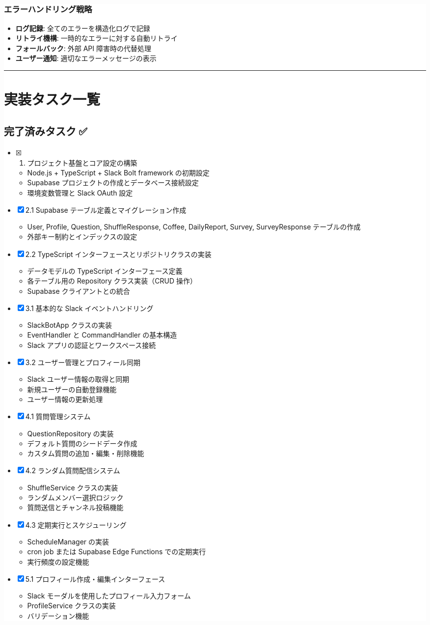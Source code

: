 ### エラーハンドリング戦略

- **ログ記録**: 全てのエラーを構造化ログで記録
- **リトライ機構**: 一時的なエラーに対する自動リトライ
- **フォールバック**: 外部 API 障害時の代替処理
- **ユーザー通知**: 適切なエラーメッセージの表示

---

# 実装タスク一覧

## 完了済みタスク ✅

- [x] 1. プロジェクト基盤とコア設定の構築
  - Node.js + TypeScript + Slack Bolt framework の初期設定
  - Supabase プロジェクトの作成とデータベース接続設定
  - 環境変数管理と Slack OAuth 設定

- [x] 2.1 Supabase テーブル定義とマイグレーション作成
  - User, Profile, Question, ShuffleResponse, Coffee, DailyReport, Survey, SurveyResponse テーブルの作成
  - 外部キー制約とインデックスの設定

- [x] 2.2 TypeScript インターフェースとリポジトリクラスの実装
  - データモデルの TypeScript インターフェース定義
  - 各テーブル用の Repository クラス実装（CRUD 操作）
  - Supabase クライアントとの統合

- [x] 3.1 基本的な Slack イベントハンドリング
  - SlackBotApp クラスの実装
  - EventHandler と CommandHandler の基本構造
  - Slack アプリの認証とワークスペース接続

- [x] 3.2 ユーザー管理とプロフィール同期
  - Slack ユーザー情報の取得と同期
  - 新規ユーザーの自動登録機能
  - ユーザー情報の更新処理

- [x] 4.1 質問管理システム
  - QuestionRepository の実装
  - デフォルト質問のシードデータ作成
  - カスタム質問の追加・編集・削除機能

- [x] 4.2 ランダム質問配信システム
  - ShuffleService クラスの実装
  - ランダムメンバー選択ロジック
  - 質問送信とチャンネル投稿機能

- [x] 4.3 定期実行とスケジューリング
  - ScheduleManager の実装
  - cron job または Supabase Edge Functions での定期実行
  - 実行頻度の設定機能

- [x] 5.1 プロフィール作成・編集インターフェース
  - Slack モーダルを使用したプロフィール入力フォーム
  - ProfileService クラスの実装
  - バリデーション機能
